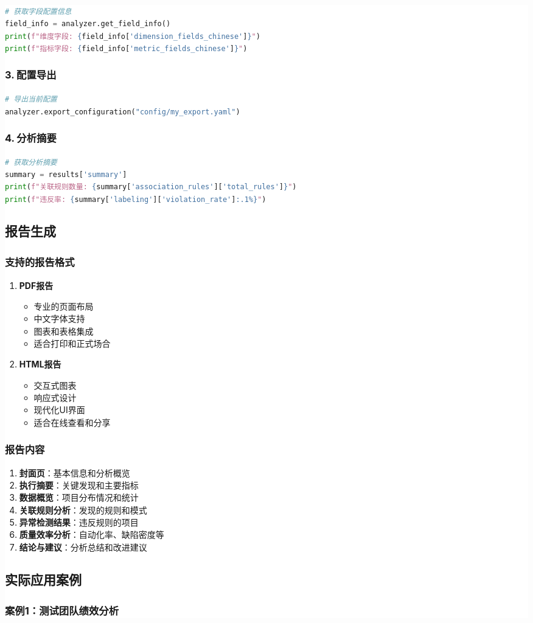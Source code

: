 ```python
# 获取字段配置信息
field_info = analyzer.get_field_info()
print(f"维度字段: {field_info['dimension_fields_chinese']}")
print(f"指标字段: {field_info['metric_fields_chinese']}")
```

### 3. 配置导出

```python
# 导出当前配置
analyzer.export_configuration("config/my_export.yaml")
```

### 4. 分析摘要

```python
# 获取分析摘要
summary = results['summary']
print(f"关联规则数量: {summary['association_rules']['total_rules']}")
print(f"违反率: {summary['labeling']['violation_rate']:.1%}")
```

## 报告生成

### 支持的报告格式

1. **PDF报告**
   - 专业的页面布局
   - 中文字体支持
   - 图表和表格集成
   - 适合打印和正式场合

2. **HTML报告**
   - 交互式图表
   - 响应式设计
   - 现代化UI界面
   - 适合在线查看和分享

### 报告内容

1. **封面页**：基本信息和分析概览
2. **执行摘要**：关键发现和主要指标
3. **数据概览**：项目分布情况和统计
4. **关联规则分析**：发现的规则和模式
5. **异常检测结果**：违反规则的项目
6. **质量效率分析**：自动化率、缺陷密度等
7. **结论与建议**：分析总结和改进建议

## 实际应用案例

### 案例1：测试团队绩效分析
